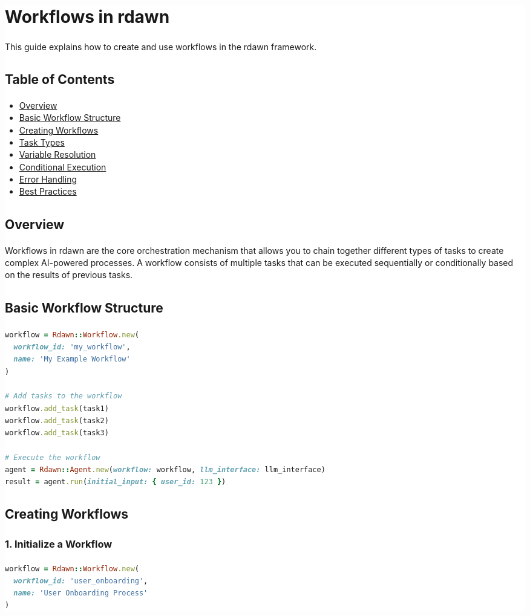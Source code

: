 # Workflows in rdawn

This guide explains how to create and use workflows in the rdawn framework.

## Table of Contents

- [Overview](#overview)
- [Basic Workflow Structure](#basic-workflow-structure)
- [Creating Workflows](#creating-workflows)
- [Task Types](#task-types)
- [Variable Resolution](#variable-resolution)
- [Conditional Execution](#conditional-execution)
- [Error Handling](#error-handling)
- [Best Practices](#best-practices)

## Overview

Workflows in rdawn are the core orchestration mechanism that allows you to chain together different types of tasks to create complex AI-powered processes. A workflow consists of multiple tasks that can be executed sequentially or conditionally based on the results of previous tasks.

## Basic Workflow Structure

```ruby
workflow = Rdawn::Workflow.new(
  workflow_id: 'my_workflow',
  name: 'My Example Workflow'
)

# Add tasks to the workflow
workflow.add_task(task1)
workflow.add_task(task2)
workflow.add_task(task3)

# Execute the workflow
agent = Rdawn::Agent.new(workflow: workflow, llm_interface: llm_interface)
result = agent.run(initial_input: { user_id: 123 })
```

## Creating Workflows

### 1. Initialize a Workflow

```ruby
workflow = Rdawn::Workflow.new(
  workflow_id: 'user_onboarding',
  name: 'User Onboarding Process'
)
```
